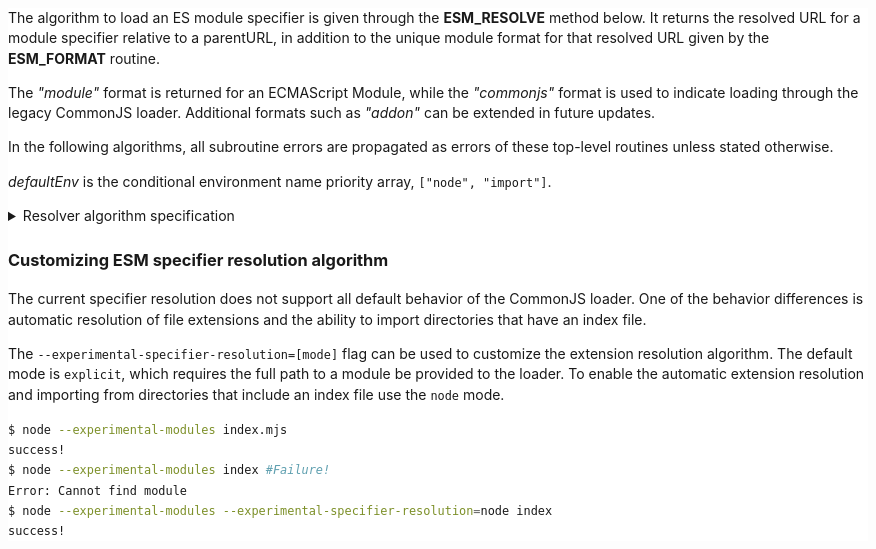 The algorithm to load an ES module specifier is given through the **ESM_RESOLVE** method below. It returns the resolved URL for a module specifier relative to a parentURL, in addition to the unique module format for that resolved URL given by the **ESM_FORMAT** routine.

The _"module"_ format is returned for an ECMAScript Module, while the _"commonjs"_ format is used to indicate loading through the legacy CommonJS loader. Additional formats such as _"addon"_ can be extended in future updates.

In the following algorithms, all subroutine errors are propagated as errors of these top-level routines unless stated otherwise.

_defaultEnv_ is the conditional environment name priority array, `["node", "import"]`.

<details><summary>Resolver algorithm specification</summary></details>

### Customizing ESM specifier resolution algorithm

The current specifier resolution does not support all default behavior of the CommonJS loader. One of the behavior differences is automatic resolution of file extensions and the ability to import directories that have an index file.

The `--experimental-specifier-resolution=[mode]` flag can be used to customize the extension resolution algorithm. The default mode is `explicit`, which requires the full path to a module be provided to the loader. To enable the automatic extension resolution and importing from directories that include an index file use the `node` mode.

```bash
$ node --experimental-modules index.mjs
success!
$ node --experimental-modules index #Failure!
Error: Cannot find module
$ node --experimental-modules --experimental-specifier-resolution=node index
success!
```
